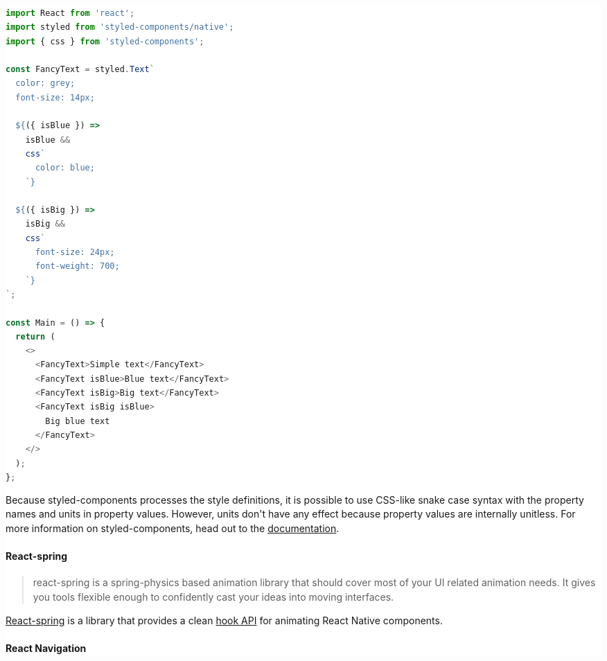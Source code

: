 ```javascript
import React from 'react';
import styled from 'styled-components/native';
import { css } from 'styled-components';

const FancyText = styled.Text`
  color: grey;
  font-size: 14px;

  ${({ isBlue }) =>
    isBlue &&
    css`
      color: blue;
    `}

  ${({ isBig }) =>
    isBig &&
    css`
      font-size: 24px;
      font-weight: 700;
    `}
`;

const Main = () => {
  return (
    <>
      <FancyText>Simple text</FancyText>
      <FancyText isBlue>Blue text</FancyText>
      <FancyText isBig>Big text</FancyText>
      <FancyText isBig isBlue>
        Big blue text
      </FancyText>
    </>
  );
};
```

Because styled-components processes the style definitions, it is possible to use CSS-like snake case syntax with the property names and units in property values. However, units don't have any effect because property values are internally unitless. For more information on styled-components, head out to the [documentation](https://styled-components.com/docs).

#### React-spring

> react-spring is a spring-physics based animation library that should cover most of your UI related animation needs. It gives you tools flexible enough to confidently cast your ideas into moving interfaces.

[React-spring](https://www.react-spring.io/) is a library that provides a clean [hook API](https://www.react-spring.io/docs/hooks/basics) for animating React Native components.

#### React Navigation
